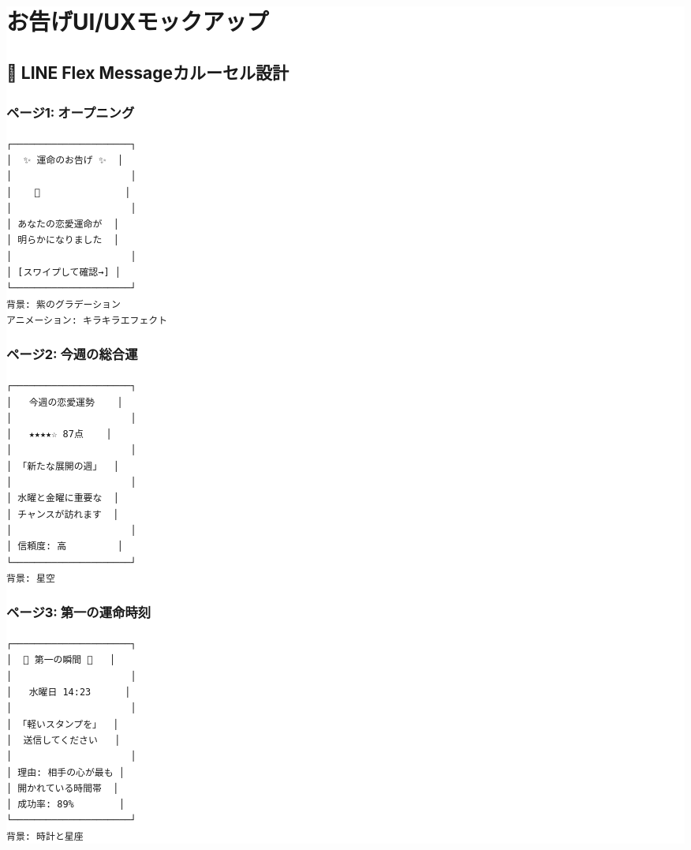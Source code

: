 # お告げUI/UXモックアップ

## 📱 LINE Flex Messageカルーセル設計

### ページ1: オープニング
```
┌─────────────────────┐
│  ✨ 運命のお告げ ✨  │
│                     │
│    🔮               │
│                     │
│ あなたの恋愛運命が  │
│ 明らかになりました  │
│                     │
│ [スワイプして確認→] │
└─────────────────────┘
背景: 紫のグラデーション
アニメーション: キラキラエフェクト
```

### ページ2: 今週の総合運
```
┌─────────────────────┐
│   今週の恋愛運勢    │
│                     │
│   ★★★★☆ 87点    │
│                     │
│ 「新たな展開の週」  │
│                     │
│ 水曜と金曜に重要な  │
│ チャンスが訪れます  │
│                     │
│ 信頼度: 高         │
└─────────────────────┘
背景: 星空
```

### ページ3: 第一の運命時刻
```
┌─────────────────────┐
│  🌟 第一の瞬間 🌟   │
│                     │
│   水曜日 14:23      │
│                     │
│ 「軽いスタンプを」  │
│  送信してください   │
│                     │
│ 理由: 相手の心が最も │
│ 開かれている時間帯  │
│ 成功率: 89%        │
└─────────────────────┘
背景: 時計と星座
```

